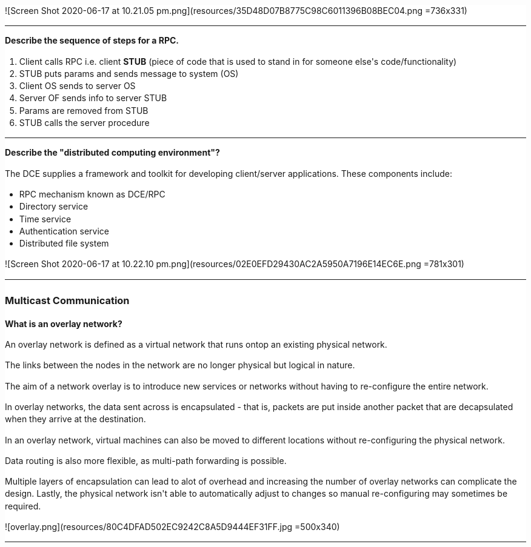 ![Screen Shot 2020-06-17 at 10.21.05 pm.png](resources/35D48D07B8775C98C6011396B08BEC04.png =736x331)

---

**Describe the sequence of steps for a RPC.**

1) Client calls RPC i.e. client __STUB__ (piece of code that is used to stand in for someone else's code/functionality)
2) STUB puts params and sends message to system (OS)
3) Client OS sends to server OS
4) Server OF sends info to server STUB
5) Params are removed from STUB
6) STUB calls the server procedure

---

**Describe the "distributed computing environment"?**

The DCE supplies a framework and toolkit for developing client/server applications. These components include:

- RPC mechanism known as DCE/RPC
- Directory service
- Time service
- Authentication service
- Distributed file system

![Screen Shot 2020-06-17 at 10.22.10 pm.png](resources/02E0EFD29430AC2A5950A7196E14EC6E.png =781x301)

---

### __Multicast Communication__

**What is an overlay network?**

An overlay network is defined as a virtual network that runs ontop an existing physical network. 

The links between the nodes in the network are no longer physical but logical in nature.

The aim of a network overlay is to introduce new services or networks without having to re-configure the entire network.

In overlay networks, the data sent across is encapsulated - that is, packets are put inside another packet that are decapsulated when they arrive at the destination.

In an overlay network, virtual machines can also be moved to different locations without re-configuring the physical network. 

Data routing is also more flexible, as multi-path forwarding is possible.

Multiple layers of encapsulation can lead to alot of overhead and increasing the number of overlay networks can complicate the design. Lastly, the physical network isn't able to automatically adjust to changes so manual re-configuring may sometimes be required.

![overlay.png](resources/80C4DFAD502EC9242C8A5D9444EF31FF.jpg =500x340)

---
